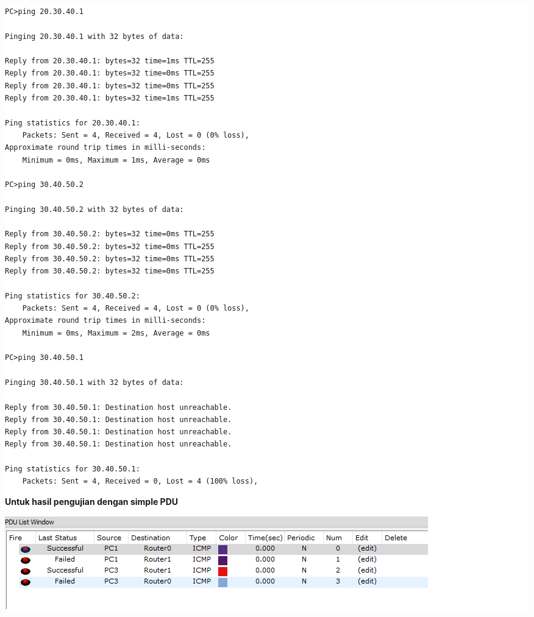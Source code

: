 ```Txt
PC>ping 20.30.40.1

Pinging 20.30.40.1 with 32 bytes of data:

Reply from 20.30.40.1: bytes=32 time=1ms TTL=255
Reply from 20.30.40.1: bytes=32 time=0ms TTL=255
Reply from 20.30.40.1: bytes=32 time=0ms TTL=255
Reply from 20.30.40.1: bytes=32 time=1ms TTL=255

Ping statistics for 20.30.40.1:
    Packets: Sent = 4, Received = 4, Lost = 0 (0% loss),
Approximate round trip times in milli-seconds:
    Minimum = 0ms, Maximum = 1ms, Average = 0ms

PC>ping 30.40.50.2

Pinging 30.40.50.2 with 32 bytes of data:

Reply from 30.40.50.2: bytes=32 time=0ms TTL=255
Reply from 30.40.50.2: bytes=32 time=0ms TTL=255
Reply from 30.40.50.2: bytes=32 time=0ms TTL=255
Reply from 30.40.50.2: bytes=32 time=0ms TTL=255

Ping statistics for 30.40.50.2:
    Packets: Sent = 4, Received = 4, Lost = 0 (0% loss),
Approximate round trip times in milli-seconds:
    Minimum = 0ms, Maximum = 2ms, Average = 0ms

PC>ping 30.40.50.1

Pinging 30.40.50.1 with 32 bytes of data:

Reply from 30.40.50.1: Destination host unreachable.
Reply from 30.40.50.1: Destination host unreachable.
Reply from 30.40.50.1: Destination host unreachable.
Reply from 30.40.50.1: Destination host unreachable.

Ping statistics for 30.40.50.1:
    Packets: Sent = 4, Received = 0, Lost = 4 (100% loss),
```
**Untuk hasil pengujian dengan simple PDU**

![Img](resource/img-7.png)
